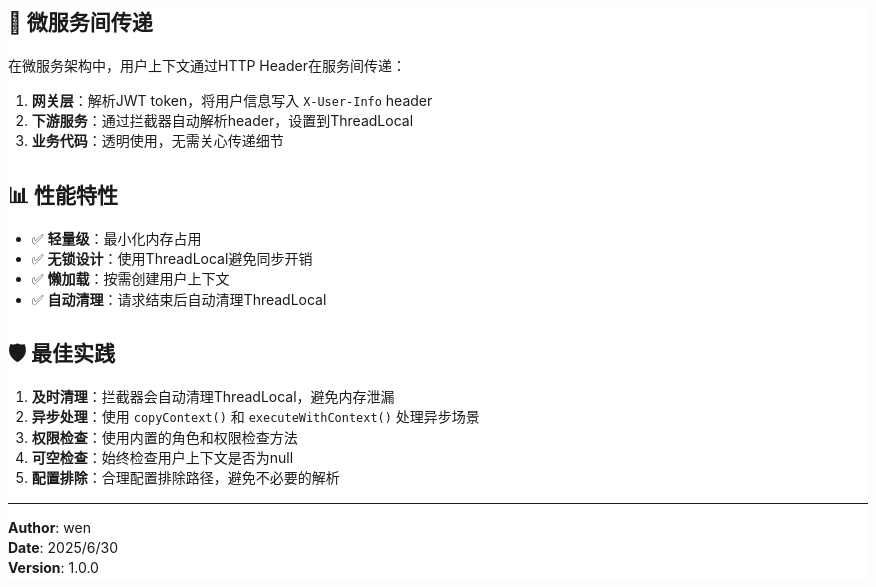 ## 🔄 微服务间传递

在微服务架构中，用户上下文通过HTTP Header在服务间传递：

1. **网关层**：解析JWT token，将用户信息写入 `X-User-Info` header
2. **下游服务**：通过拦截器自动解析header，设置到ThreadLocal
3. **业务代码**：透明使用，无需关心传递细节

## 📊 性能特性

- ✅ **轻量级**：最小化内存占用
- ✅ **无锁设计**：使用ThreadLocal避免同步开销
- ✅ **懒加载**：按需创建用户上下文
- ✅ **自动清理**：请求结束后自动清理ThreadLocal

## 🛡️ 最佳实践

1. **及时清理**：拦截器会自动清理ThreadLocal，避免内存泄漏
2. **异步处理**：使用 `copyContext()` 和 `executeWithContext()` 处理异步场景
3. **权限检查**：使用内置的角色和权限检查方法
4. **可空检查**：始终检查用户上下文是否为null
5. **配置排除**：合理配置排除路径，避免不必要的解析

---

**Author**: wen  
**Date**: 2025/6/30  
**Version**: 1.0.0 